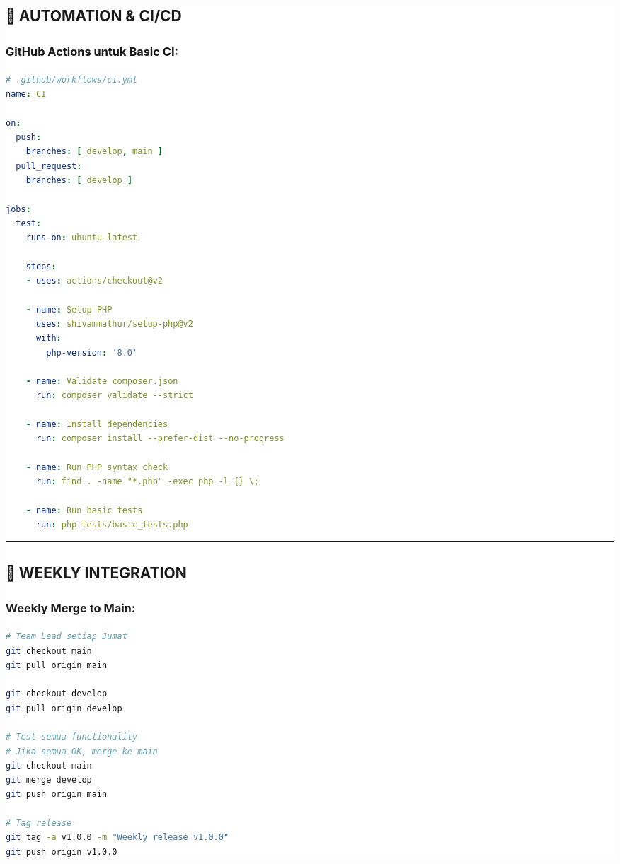 
## 🔧 AUTOMATION & CI/CD

### **GitHub Actions untuk Basic CI:**

```yaml
# .github/workflows/ci.yml
name: CI

on:
  push:
    branches: [ develop, main ]
  pull_request:
    branches: [ develop ]

jobs:
  test:
    runs-on: ubuntu-latest
    
    steps:
    - uses: actions/checkout@v2
    
    - name: Setup PHP
      uses: shivammathur/setup-php@v2
      with:
        php-version: '8.0'
        
    - name: Validate composer.json
      run: composer validate --strict
      
    - name: Install dependencies
      run: composer install --prefer-dist --no-progress
      
    - name: Run PHP syntax check
      run: find . -name "*.php" -exec php -l {} \;
      
    - name: Run basic tests
      run: php tests/basic_tests.php
```

---

## 📅 WEEKLY INTEGRATION

### **Weekly Merge to Main:**

```bash
# Team Lead setiap Jumat
git checkout main
git pull origin main

git checkout develop
git pull origin develop

# Test semua functionality
# Jika semua OK, merge ke main
git checkout main
git merge develop
git push origin main

# Tag release
git tag -a v1.0.0 -m "Weekly release v1.0.0"
git push origin v1.0.0
```